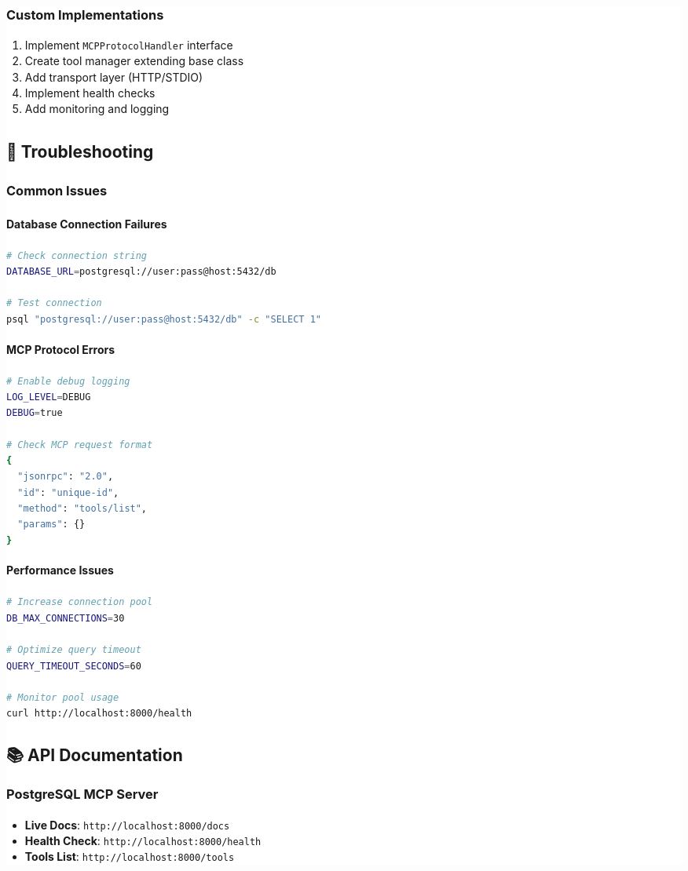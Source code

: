 ### Custom Implementations
1. Implement `MCPProtocolHandler` interface
2. Create tool manager extending base class
3. Add transport layer (HTTP/STDIO)
4. Implement health checks
5. Add monitoring and logging

## 🚨 Troubleshooting

### Common Issues

#### Database Connection Failures
```bash
# Check connection string
DATABASE_URL=postgresql://user:pass@host:5432/db

# Test connection
psql "postgresql://user:pass@host:5432/db" -c "SELECT 1"
```

#### MCP Protocol Errors
```bash
# Enable debug logging
LOG_LEVEL=DEBUG
DEBUG=true

# Check MCP request format
{
  "jsonrpc": "2.0",
  "id": "unique-id",
  "method": "tools/list",
  "params": {}
}
```

#### Performance Issues
```bash
# Increase connection pool
DB_MAX_CONNECTIONS=30

# Optimize query timeout
QUERY_TIMEOUT_SECONDS=60

# Monitor pool usage
curl http://localhost:8000/health
```

## 📚 API Documentation

### PostgreSQL MCP Server
- **Live Docs**: `http://localhost:8000/docs`
- **Health Check**: `http://localhost:8000/health`
- **Tools List**: `http://localhost:8000/tools`

